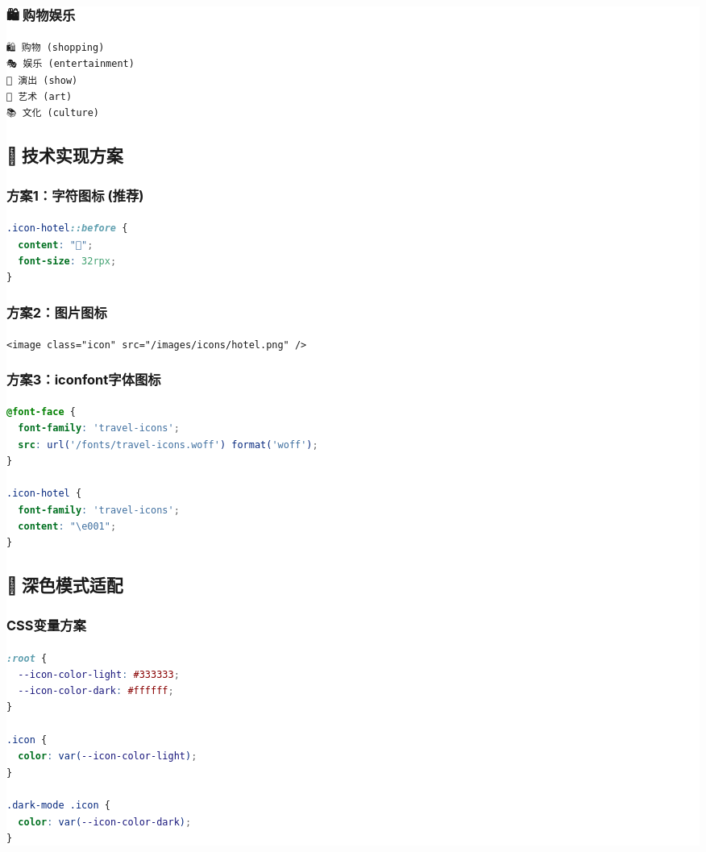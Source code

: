 ### 🛍️ 购物娱乐
```
🛍️ 购物 (shopping)
🎭 娱乐 (entertainment)
🎪 演出 (show)
🎨 艺术 (art)
📚 文化 (culture)
```

## 🔧 技术实现方案

### 方案1：字符图标 (推荐)
```css
.icon-hotel::before {
  content: "🏨";
  font-size: 32rpx;
}
```

### 方案2：图片图标
```wxml
<image class="icon" src="/images/icons/hotel.png" />
```

### 方案3：iconfont字体图标
```css
@font-face {
  font-family: 'travel-icons';
  src: url('/fonts/travel-icons.woff') format('woff');
}

.icon-hotel {
  font-family: 'travel-icons';
  content: "\e001";
}
```

## 🎨 深色模式适配

### CSS变量方案
```css
:root {
  --icon-color-light: #333333;
  --icon-color-dark: #ffffff;
}

.icon {
  color: var(--icon-color-light);
}

.dark-mode .icon {
  color: var(--icon-color-dark);
}
```
